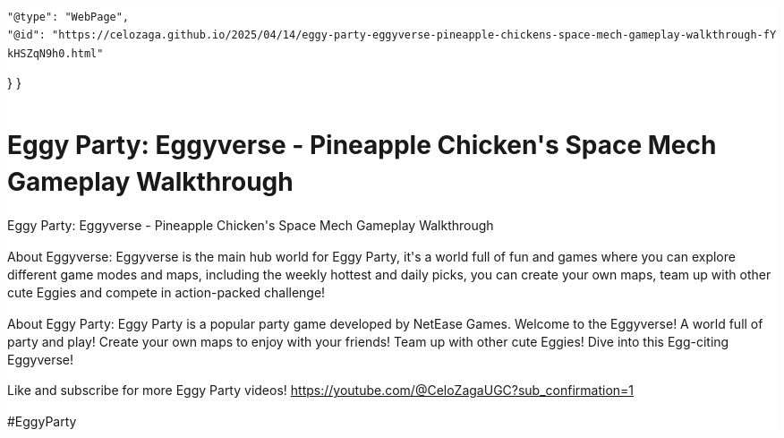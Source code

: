     "@type": "WebPage",
    "@id": "https://celozaga.github.io/2025/04/14/eggy-party-eggyverse-pineapple-chickens-space-mech-gameplay-walkthrough-fYkHSZqN9h0.html"
  }
}
</script>

<h1 class="youtube-post-title">Eggy Party: Eggyverse - Pineapple Chicken's Space Mech Gameplay Walkthrough</h1>

<iframe class="BLOG_video_class" width="100%" height="100%" 
        src="https://www.youtube.com/embed/fYkHSZqN9h0"
        youtube-src-id="fYkHSZqN9h0"
        title="YouTube Video Player"
        frameborder="0"
        allow="accelerometer; autoplay; clipboard-write; encrypted-media; gyroscope; picture-in-picture; web-share"
        referrerpolicy="strict-origin-when-cross-origin"
        allowfullscreen></iframe>

<p class="youtube-post-description">Eggy Party: Eggyverse - Pineapple Chicken's Space Mech Gameplay Walkthrough

About Eggyverse: Eggyverse is the main hub world for Eggy Party, it's a world full of fun and games where you can explore different game modes and maps, including the weekly hottest and daily picks, you can create your own maps, team up with other cute Eggies and compete in action-packed challenge!

About Eggy Party: Eggy Party is a popular party game developed by NetEase Games. Welcome to the Eggyverse! A world full of party and play! Create your own maps to enjoy with your friends! Team up with other cute Eggies! Dive into this Egg-citing Eggyverse!

Like and subscribe for more Eggy Party videos! https://youtube.com/@CeloZagaUGC?sub_confirmation=1 

#EggyParty</p>
